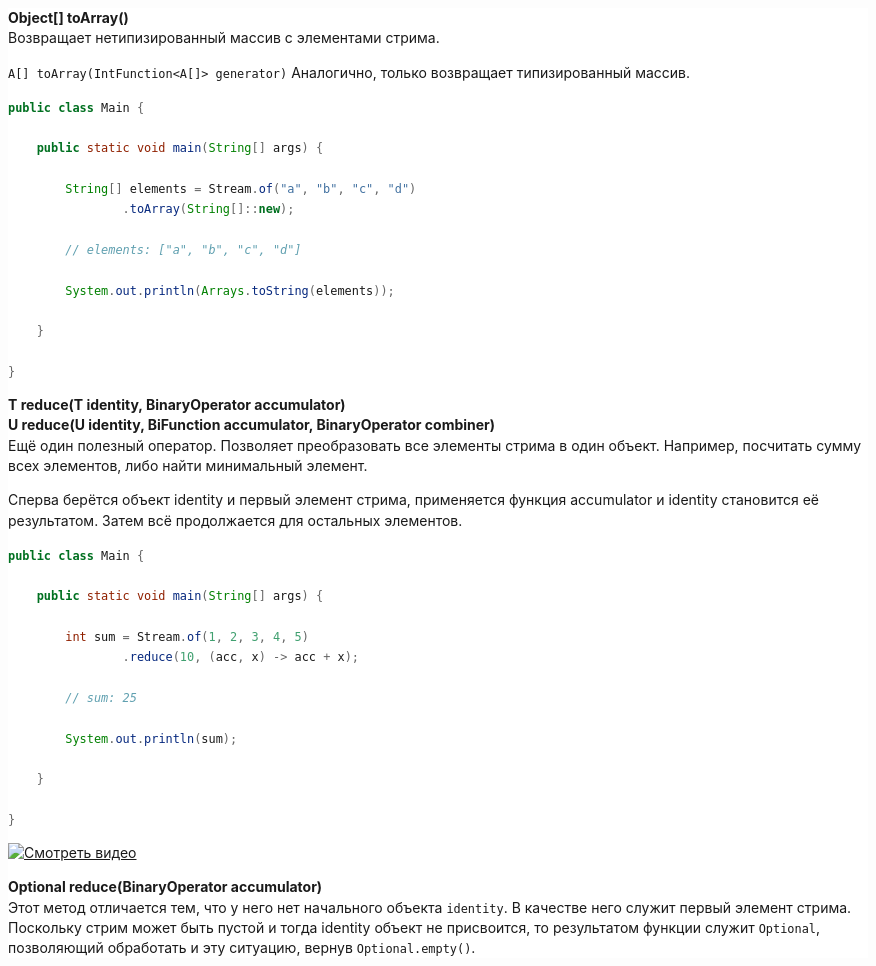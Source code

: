 **Object[] toArray​()**</br>
Возвращает нетипизированный массив с элементами стрима.

`A[] toArray​(IntFunction<A[]> generator)`
Аналогично, только возвращает типизированный массив.

```java
public class Main {

    public static void main(String[] args) {

        String[] elements = Stream.of("a", "b", "c", "d")
                .toArray(String[]::new);

        // elements: ["a", "b", "c", "d"]

        System.out.println(Arrays.toString(elements));

    }

}
```



**T reduce​(T identity, BinaryOperator accumulator)**</br>
**U reduce​(U identity, BiFunction accumulator, BinaryOperator combiner)**</br>
Ещё один полезный оператор. Позволяет преобразовать все элементы стрима в один объект. Например, посчитать сумму всех элементов, либо найти минимальный элемент.

Сперва берётся объект identity и первый элемент стрима, применяется функция accumulator и identity становится её результатом. Затем всё продолжается для остальных элементов.

```java
public class Main {

    public static void main(String[] args) {

        int sum = Stream.of(1, 2, 3, 4, 5)
                .reduce(10, (acc, x) -> acc + x);

        // sum: 25

        System.out.println(sum);

    }

}
```

[![Смотреть видео](https://img.youtube.com/vi/Uq4UbhAnsDM/hqdefault.jpg)](https://youtu.be/Uq4UbhAnsDM)

**Optional reduce​(BinaryOperator accumulator)**</br>
Этот метод отличается тем, что у него нет начального объекта `identity`. В качестве него служит первый элемент стрима. Поскольку стрим может быть пустой и тогда identity объект не присвоится, то результатом функции служит `Optional`, позволяющий обработать и эту ситуацию, вернув `Optional.empty()`.
